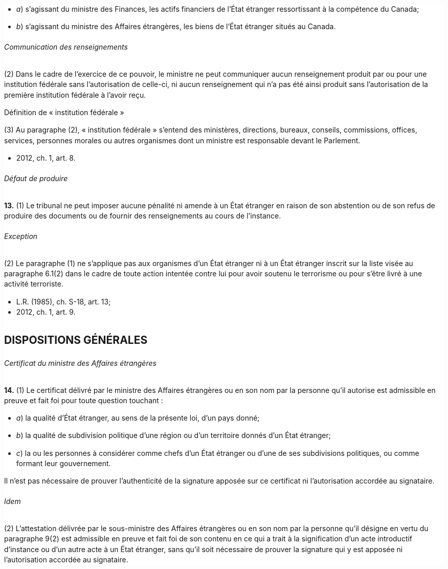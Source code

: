  * _a_) s’agissant du ministre des Finances, les actifs financiers de l’État étranger ressortissant à la compétence du Canada;

  * _b_) s’agissant du ministre des Affaires étrangères, les biens de l’État étranger situés au Canada.

###### Communication des renseignements

(2) Dans le cadre de l’exercice de ce pouvoir, le ministre ne peut communiquer aucun renseignement produit par ou pour une institution fédérale sans l’autorisation de celle-ci, ni aucun renseignement qui n’a pas été ainsi produit sans l’autorisation de la première institution fédérale à l’avoir reçu.

Définition de « institution fédérale »

(3) Au paragraphe (2), « institution fédérale » s’entend des ministères, directions, bureaux, conseils, commissions, offices, services, personnes morales ou autres organismes dont un ministre est responsable devant le Parlement.

  * 2012, ch. 1, art. 8.

###### Défaut de produire

**13.** (1) Le tribunal ne peut imposer aucune pénalité ni amende à un État étranger en raison de son abstention ou de son refus de produire des documents ou de fournir des renseignements au cours de l’instance.

###### Exception

(2) Le paragraphe (1) ne s’applique pas aux organismes d’un État étranger ni à un État étranger inscrit sur la liste visée au paragraphe 6.1(2) dans le cadre de toute action intentée contre lui pour avoir soutenu le terrorisme ou pour s’être livré à une activité terroriste.

  * L.R. (1985), ch. S-18, art. 13;
  * 2012, ch. 1, art. 9.

## DISPOSITIONS GÉNÉRALES

###### Certificat du ministre des Affaires étrangères

**14.** (1) Le certificat délivré par le ministre des Affaires étrangères ou en son nom par la personne qu’il autorise est admissible en preuve et fait foi pour toute question touchant :

  * _a_) la qualité d’État étranger, au sens de la présente loi, d’un pays donné;

  * _b_) la qualité de subdivision politique d’une région ou d’un territoire donnés d’un État étranger;

  * _c_) la ou les personnes à considérer comme chefs d’un État étranger ou d’une de ses subdivisions politiques, ou comme formant leur gouvernement.

Il n’est pas nécessaire de prouver l’authenticité de la signature apposée sur ce certificat ni l’autorisation accordée au signataire.

###### Idem

(2) L’attestation délivrée par le sous-ministre des Affaires étrangères ou en son nom par la personne qu’il désigne en vertu du paragraphe 9(2) est admissible en preuve et fait foi de son contenu en ce qui a trait à la signification d’un acte introductif d’instance ou d’un autre acte à un État étranger, sans qu’il soit nécessaire de prouver la signature qui y est apposée ni l’autorisation accordée au signataire.
